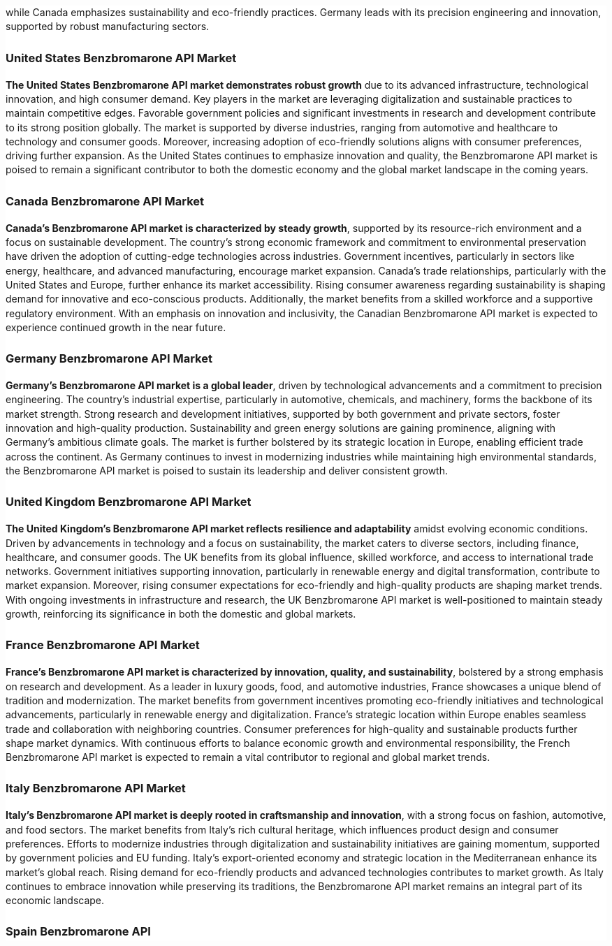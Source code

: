 while Canada emphasizes sustainability and eco-friendly practices. Germany leads with its precision engineering and innovation, supported by robust manufacturing sectors.</span></em></p></blockquote><h3><strong>United States Benzbromarone API Market</strong></h3><p><strong>The United States Benzbromarone API market demonstrates robust growth</strong> due to its advanced infrastructure, technological innovation, and high consumer demand. Key players in the market are leveraging digitalization and sustainable practices to maintain competitive edges. Favorable government policies and significant investments in research and development contribute to its strong position globally. The market is supported by diverse industries, ranging from automotive and healthcare to technology and consumer goods. Moreover, increasing adoption of eco-friendly solutions aligns with consumer preferences, driving further expansion. As the United States continues to emphasize innovation and quality, the Benzbromarone API market is poised to remain a significant contributor to both the domestic economy and the global market landscape in the coming years.</p><h3><strong>Canada Benzbromarone API Market</strong></h3><p><strong>Canada&rsquo;s Benzbromarone API market is characterized by steady growth</strong>, supported by its resource-rich environment and a focus on sustainable development. The country&rsquo;s strong economic framework and commitment to environmental preservation have driven the adoption of cutting-edge technologies across industries. Government incentives, particularly in sectors like energy, healthcare, and advanced manufacturing, encourage market expansion. Canada&rsquo;s trade relationships, particularly with the United States and Europe, further enhance its market accessibility. Rising consumer awareness regarding sustainability is shaping demand for innovative and eco-conscious products. Additionally, the market benefits from a skilled workforce and a supportive regulatory environment. With an emphasis on innovation and inclusivity, the Canadian Benzbromarone API market is expected to experience continued growth in the near future.</p><h3><strong>Germany Benzbromarone API Market</strong></h3><p><strong>Germany&rsquo;s Benzbromarone API market is a global leader</strong>, driven by technological advancements and a commitment to precision engineering. The country&rsquo;s industrial expertise, particularly in automotive, chemicals, and machinery, forms the backbone of its market strength. Strong research and development initiatives, supported by both government and private sectors, foster innovation and high-quality production. Sustainability and green energy solutions are gaining prominence, aligning with Germany&rsquo;s ambitious climate goals. The market is further bolstered by its strategic location in Europe, enabling efficient trade across the continent. As Germany continues to invest in modernizing industries while maintaining high environmental standards, the Benzbromarone API market is poised to sustain its leadership and deliver consistent growth.</p><h3><strong>United Kingdom Benzbromarone API Market</strong></h3><p><strong>The United Kingdom&rsquo;s Benzbromarone API market reflects resilience and adaptability</strong> amidst evolving economic conditions. Driven by advancements in technology and a focus on sustainability, the market caters to diverse sectors, including finance, healthcare, and consumer goods. The UK benefits from its global influence, skilled workforce, and access to international trade networks. Government initiatives supporting innovation, particularly in renewable energy and digital transformation, contribute to market expansion. Moreover, rising consumer expectations for eco-friendly and high-quality products are shaping market trends. With ongoing investments in infrastructure and research, the UK Benzbromarone API market is well-positioned to maintain steady growth, reinforcing its significance in both the domestic and global markets.</p><h3><strong>France Benzbromarone API Market</strong></h3><p><strong>France&rsquo;s Benzbromarone API market is characterized by innovation, quality, and sustainability</strong>, bolstered by a strong emphasis on research and development. As a leader in luxury goods, food, and automotive industries, France showcases a unique blend of tradition and modernization. The market benefits from government incentives promoting eco-friendly initiatives and technological advancements, particularly in renewable energy and digitalization. France&rsquo;s strategic location within Europe enables seamless trade and collaboration with neighboring countries. Consumer preferences for high-quality and sustainable products further shape market dynamics. With continuous efforts to balance economic growth and environmental responsibility, the French Benzbromarone API market is expected to remain a vital contributor to regional and global market trends.</p><h3><strong>Italy Benzbromarone API Market</strong></h3><p><strong>Italy&rsquo;s Benzbromarone API market is deeply rooted in craftsmanship and innovation</strong>, with a strong focus on fashion, automotive, and food sectors. The market benefits from Italy&rsquo;s rich cultural heritage, which influences product design and consumer preferences. Efforts to modernize industries through digitalization and sustainability initiatives are gaining momentum, supported by government policies and EU funding. Italy&rsquo;s export-oriented economy and strategic location in the Mediterranean enhance its market&rsquo;s global reach. Rising demand for eco-friendly products and advanced technologies contributes to market growth. As Italy continues to embrace innovation while preserving its traditions, the Benzbromarone API market remains an integral part of its economic landscape.</p><h3><strong>Spain Benzbromarone API